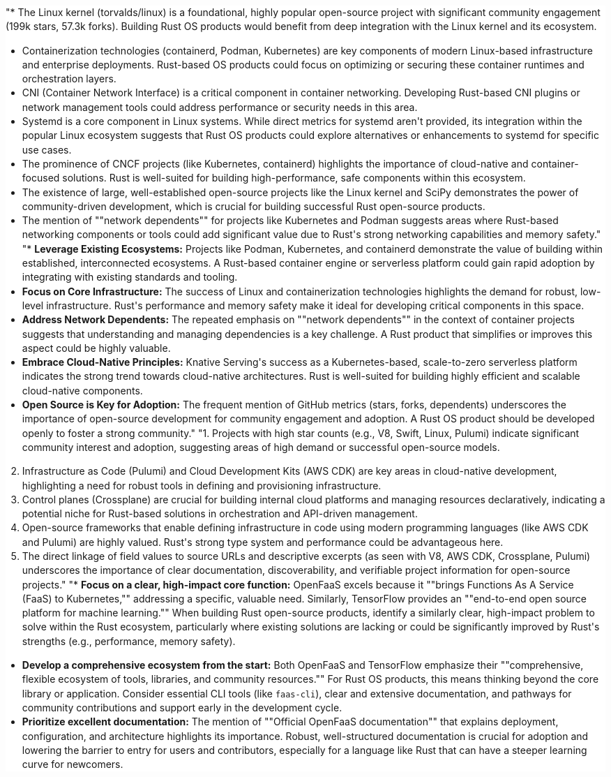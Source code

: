 "* The Linux kernel (torvalds/linux) is a foundational, highly popular open-source project with significant community engagement (199k stars, 57.3k forks). Building Rust OS products would benefit from deep integration with the Linux kernel and its ecosystem.
  * Containerization technologies (containerd, Podman, Kubernetes) are key components of modern Linux-based infrastructure and enterprise deployments. Rust-based OS products could focus on optimizing or securing these container runtimes and orchestration layers.
  * CNI (Container Network Interface) is a critical component in container networking. Developing Rust-based CNI plugins or network management tools could address performance or security needs in this area.
  * Systemd is a core component in Linux systems. While direct metrics for systemd aren't provided, its integration within the popular Linux ecosystem suggests that Rust OS products could explore alternatives or enhancements to systemd for specific use cases.
  * The prominence of CNCF projects (like Kubernetes, containerd) highlights the importance of cloud-native and container-focused solutions. Rust is well-suited for building high-performance, safe components within this ecosystem.
  * The existence of large, well-established open-source projects like the Linux kernel and SciPy demonstrates the power of community-driven development, which is crucial for building successful Rust open-source products.
  * The mention of ""network dependents"" for projects like Kubernetes and Podman suggests areas where Rust-based networking components or tools could add significant value due to Rust's strong networking capabilities and memory safety."
"* **Leverage Existing Ecosystems:** Projects like Podman, Kubernetes, and containerd demonstrate the value of building within established, interconnected ecosystems. A Rust-based container engine or serverless platform could gain rapid adoption by integrating with existing standards and tooling.
  * **Focus on Core Infrastructure:** The success of Linux and containerization technologies highlights the demand for robust, low-level infrastructure. Rust's performance and memory safety make it ideal for developing critical components in this space.
  * **Address Network Dependents:** The repeated emphasis on ""network dependents"" in the context of container projects suggests that understanding and managing dependencies is a key challenge. A Rust product that simplifies or improves this aspect could be highly valuable.
  * **Embrace Cloud-Native Principles:** Knative Serving's success as a Kubernetes-based, scale-to-zero serverless platform indicates the strong trend towards cloud-native architectures. Rust is well-suited for building highly efficient and scalable cloud-native components.
  * **Open Source is Key for Adoption:** The frequent mention of GitHub metrics (stars, forks, dependents) underscores the importance of open-source development for community engagement and adoption. A Rust OS product should be developed openly to foster a strong community."
"1.  Projects with high star counts (e.g., V8, Swift, Linux, Pulumi) indicate significant community interest and adoption, suggesting areas of high demand or successful open-source models.
2.  Infrastructure as Code (Pulumi) and Cloud Development Kits (AWS CDK) are key areas in cloud-native development, highlighting a need for robust tools in defining and provisioning infrastructure.
3.  Control planes (Crossplane) are crucial for building internal cloud platforms and managing resources declaratively, indicating a potential niche for Rust-based solutions in orchestration and API-driven management.
4.  Open-source frameworks that enable defining infrastructure in code using modern programming languages (like AWS CDK and Pulumi) are highly valued. Rust's strong type system and performance could be advantageous here.
5.  The direct linkage of field values to source URLs and descriptive excerpts (as seen with V8, AWS CDK, Crossplane, Pulumi) underscores the importance of clear documentation, discoverability, and verifiable project information for open-source projects."
"* **Focus on a clear, high-impact core function:** OpenFaaS excels because it ""brings Functions As A Service (FaaS) to Kubernetes,"" addressing a specific, valuable need. Similarly, TensorFlow provides an ""end-to-end open source platform for machine learning."" When building Rust open-source products, identify a similarly clear, high-impact problem to solve within the Rust ecosystem, particularly where existing solutions are lacking or could be significantly improved by Rust's strengths (e.g., performance, memory safety).
  * **Develop a comprehensive ecosystem from the start:** Both OpenFaaS and TensorFlow emphasize their ""comprehensive, flexible ecosystem of tools, libraries, and community resources."" For Rust OS products, this means thinking beyond the core library or application. Consider essential CLI tools (like `faas-cli`), clear and extensive documentation, and pathways for community contributions and support early in the development cycle.
  * **Prioritize excellent documentation:** The mention of ""Official OpenFaaS documentation"" that explains deployment, configuration, and architecture highlights its importance. Robust, well-structured documentation is crucial for adoption and lowering the barrier to entry for users and contributors, especially for a language like Rust that can have a steeper learning curve for newcomers.